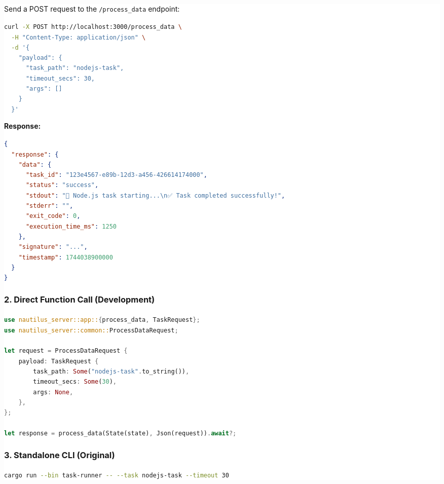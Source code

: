 Send a POST request to the `/process_data` endpoint:

```bash
curl -X POST http://localhost:3000/process_data \
  -H "Content-Type: application/json" \
  -d '{
    "payload": {
      "task_path": "nodejs-task",
      "timeout_secs": 30,
      "args": []
    }
  }'
```

**Response:**
```json
{
  "response": {
    "data": {
      "task_id": "123e4567-e89b-12d3-a456-426614174000",
      "status": "success",
      "stdout": "🚀 Node.js task starting...\n✅ Task completed successfully!",
      "stderr": "",
      "exit_code": 0,
      "execution_time_ms": 1250
    },
    "signature": "...",
    "timestamp": 1744038900000
  }
}
```

### 2. **Direct Function Call (Development)**

```rust
use nautilus_server::app::{process_data, TaskRequest};
use nautilus_server::common::ProcessDataRequest;

let request = ProcessDataRequest {
    payload: TaskRequest {
        task_path: Some("nodejs-task".to_string()),
        timeout_secs: Some(30),
        args: None,
    },
};

let response = process_data(State(state), Json(request)).await?;
```

### 3. **Standalone CLI (Original)**

```bash
cargo run --bin task-runner -- --task nodejs-task --timeout 30
```
